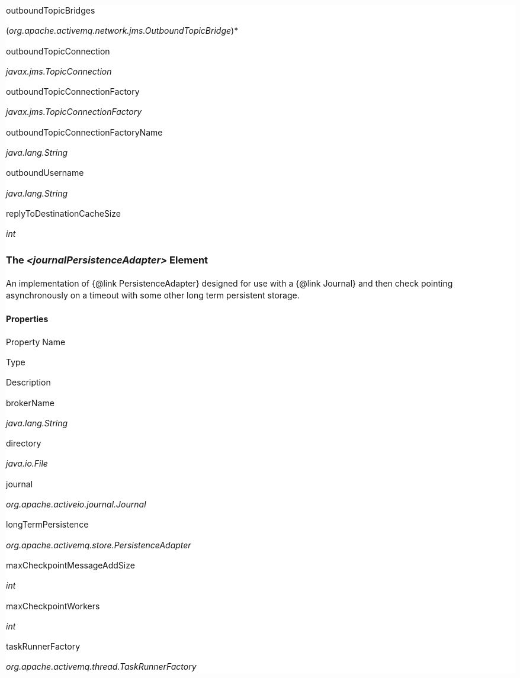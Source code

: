 outboundTopicBridges

(_org.apache.activemq.network.jms.OutboundTopicBridge_)*

outboundTopicConnection

_javax.jms.TopicConnection_

outboundTopicConnectionFactory

_javax.jms.TopicConnectionFactory_

outboundTopicConnectionFactoryName

_java.lang.String_

outboundUsername

_java.lang.String_

replyToDestinationCacheSize

_int_

### The _\<journalPersistenceAdapter>_ Element

An implementation of {@link PersistenceAdapter} designed for use with a {@link Journal} and then check pointing asynchronously on a timeout with some other long term persistent storage.

#### Properties

Property Name

Type

Description

brokerName

_java.lang.String_

directory

_java.io.File_

journal

_org.apache.activeio.journal.Journal_

longTermPersistence

_org.apache.activemq.store.PersistenceAdapter_

maxCheckpointMessageAddSize

_int_

maxCheckpointWorkers

_int_

taskRunnerFactory

_org.apache.activemq.thread.TaskRunnerFactory_
